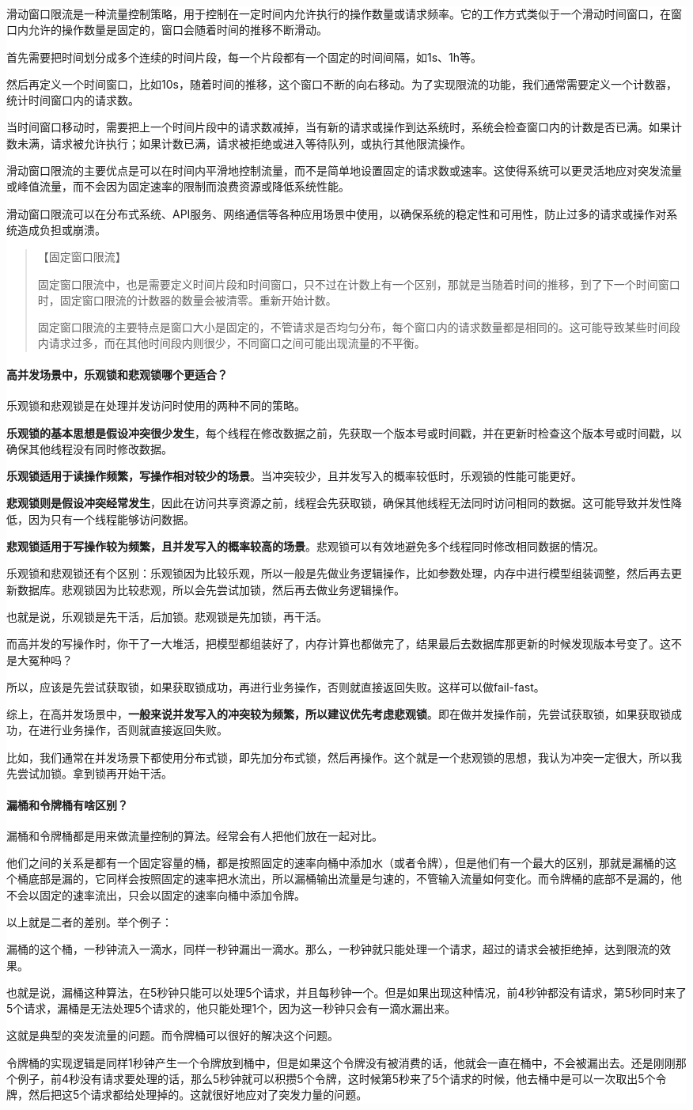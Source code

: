 滑动窗口限流是一种流量控制策略，用于控制在一定时间内允许执行的操作数量或请求频率。它的工作方式类似于一个滑动时间窗口，在窗口内允许的操作数量是固定的，窗口会随着时间的推移不断滑动。

首先需要把时间划分成多个连续的时间片段，每一个片段都有一个固定的时间间隔，如1s、1h等。

然后再定义一个时间窗口，比如10s，随着时间的推移，这个窗口不断的向右移动。为了实现限流的功能，我们通常需要定义一个计数器，统计时间窗口内的请求数。

当时间窗口移动时，需要把上一个时间片段中的请求数减掉，当有新的请求或操作到达系统时，系统会检查窗口内的计数是否已满。如果计数未满，请求被允许执行；如果计数已满，请求被拒绝或进入等待队列，或执行其他限流操作。

滑动窗口限流的主要优点是可以在时间内平滑地控制流量，而不是简单地设置固定的请求数或速率。这使得系统可以更灵活地应对突发流量或峰值流量，而不会因为固定速率的限制而浪费资源或降低系统性能。

滑动窗口限流可以在分布式系统、API服务、网络通信等各种应用场景中使用，以确保系统的稳定性和可用性，防止过多的请求或操作对系统造成负担或崩溃。

> 【固定窗口限流】
>
> 固定窗口限流中，也是需要定义时间片段和时间窗口，只不过在计数上有一个区别，那就是当随着时间的推移，到了下一个时间窗口时，固定窗口限流的计数器的数量会被清零。重新开始计数。
>
> 固定窗口限流的主要特点是窗口大小是固定的，不管请求是否均匀分布，每个窗口内的请求数量都是相同的。这可能导致某些时间段内请求过多，而在其他时间段内则很少，不同窗口之间可能出现流量的不平衡。

#### 高并发场景中，乐观锁和悲观锁哪个更适合？

乐观锁和悲观锁是在处理并发访问时使用的两种不同的策略。

**乐观锁的基本思想是假设冲突很少发生**，每个线程在修改数据之前，先获取一个版本号或时间戳，并在更新时检查这个版本号或时间戳，以确保其他线程没有同时修改数据。

**乐观锁适用于读操作频繁，写操作相对较少的场景**。当冲突较少，且并发写入的概率较低时，乐观锁的性能可能更好。

**悲观锁则是假设冲突经常发生**，因此在访问共享资源之前，线程会先获取锁，确保其他线程无法同时访问相同的数据。这可能导致并发性降低，因为只有一个线程能够访问数据。

**悲观锁适用于写操作较为频繁，且并发写入的概率较高的场景**。悲观锁可以有效地避免多个线程同时修改相同数据的情况。

乐观锁和悲观锁还有个区别：乐观锁因为比较乐观，所以一般是先做业务逻辑操作，比如参数处理，内存中进行模型组装调整，然后再去更新数据库。悲观锁因为比较悲观，所以会先尝试加锁，然后再去做业务逻辑操作。

也就是说，乐观锁是先干活，后加锁。悲观锁是先加锁，再干活。

而高并发的写操作时，你干了一大堆活，把模型都组装好了，内存计算也都做完了，结果最后去数据库那更新的时候发现版本号变了。这不是大冤种吗？

所以，应该是先尝试获取锁，如果获取锁成功，再进行业务操作，否则就直接返回失败。这样可以做fail-fast。

综上，在高并发场景中，**一般来说并发写入的冲突较为频繁，所以建议优先考虑悲观锁**。即在做并发操作前，先尝试获取锁，如果获取锁成功，在进行业务操作，否则就直接返回失败。

比如，我们通常在并发场景下都使用分布式锁，即先加分布式锁，然后再操作。这个就是一个悲观锁的思想，我认为冲突一定很大，所以我先尝试加锁。拿到锁再开始干活。

#### 漏桶和令牌桶有啥区别？

漏桶和令牌桶都是用来做流量控制的算法。经常会有人把他们放在一起对比。

他们之间的关系是都有一个固定容量的桶，都是按照固定的速率向桶中添加水（或者令牌），但是他们有一个最大的区别，那就是漏桶的这个桶底部是漏的，它同样会按照固定的速率把水流出，所以漏桶输出流量是匀速的，不管输入流量如何变化。而令牌桶的底部不是漏的，他不会以固定的速率流出，只会以固定的速率向桶中添加令牌。

以上就是二者的差别。举个例子：

漏桶的这个桶，一秒钟流入一滴水，同样一秒钟漏出一滴水。那么，一秒钟就只能处理一个请求，超过的请求会被拒绝掉，达到限流的效果。

也就是说，漏桶这种算法，在5秒钟只能可以处理5个请求，并且每秒钟一个。但是如果出现这种情况，前4秒钟都没有请求，第5秒同时来了5个请求，漏桶是无法处理5个请求的，他只能处理1个，因为这一秒钟只会有一滴水漏出来。

这就是典型的突发流量的问题。而令牌桶可以很好的解决这个问题。

令牌桶的实现逻辑是同样1秒钟产生一个令牌放到桶中，但是如果这个令牌没有被消费的话，他就会一直在桶中，不会被漏出去。还是刚刚那个例子，前4秒没有请求要处理的话，那么5秒钟就可以积攒5个令牌，这时候第5秒来了5个请求的时候，他去桶中是可以一次取出5个令牌，然后把这5个请求都给处理掉的。这就很好地应对了突发力量的问题。
